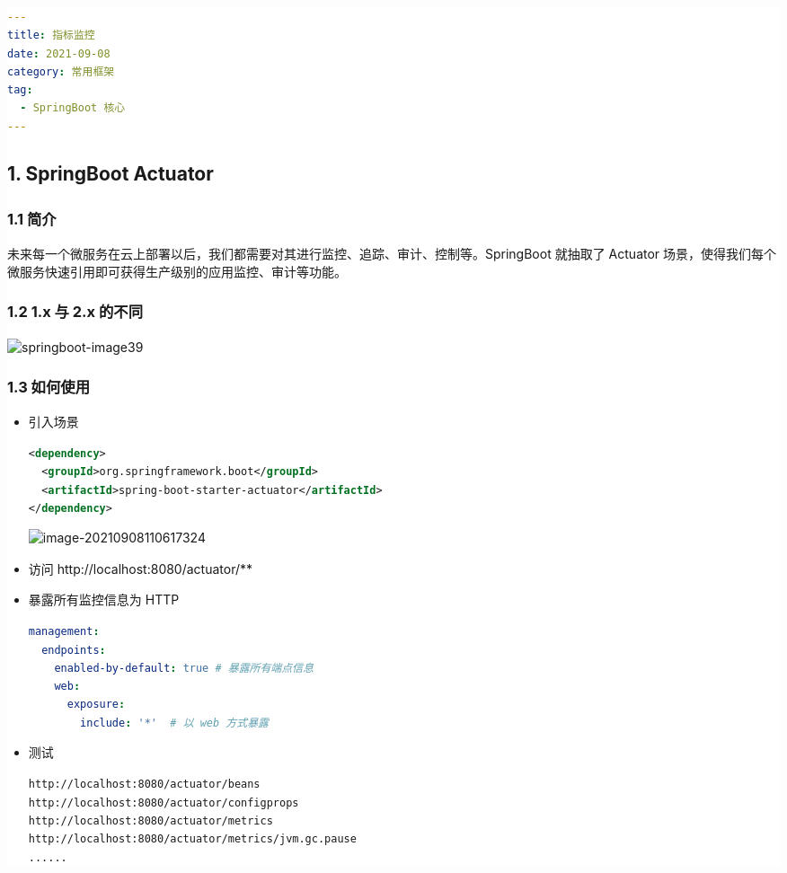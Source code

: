 ```yaml
---
title: 指标监控
date: 2021-09-08
category: 常用框架
tag:
  - SpringBoot 核心
---
```


## 1. SpringBoot Actuator

### 1.1 简介

未来每一个微服务在云上部署以后，我们都需要对其进行监控、追踪、审计、控制等。SpringBoot 就抽取了 Actuator 场景，使得我们每个微服务快速引用即可获得生产级别的应用监控、审计等功能。

### 1.2 1.x 与 2.x 的不同

![springboot-image39](https://pet-hkw.oss-cn-shenzhen.aliyuncs.com/image/new_blog_system/framework/springboot-image39.png)

### 1.3 如何使用

- 引入场景

  ```xml
  <dependency>
  	<groupId>org.springframework.boot</groupId>
  	<artifactId>spring-boot-starter-actuator</artifactId>
  </dependency>
  ```

  ![image-20210908110617324](https://pet-hkw.oss-cn-shenzhen.aliyuncs.com/image/new_blog_system/framework/image-20210908110617324.png)

- 访问 http://localhost:8080/actuator/**

- 暴露所有监控信息为 HTTP

  ```yaml
  management:
    endpoints:
      enabled-by-default: true # 暴露所有端点信息
      web:
        exposure:
          include: '*'  # 以 web 方式暴露
  ```

- 测试

  ```http
  http://localhost:8080/actuator/beans
  http://localhost:8080/actuator/configprops
  http://localhost:8080/actuator/metrics
  http://localhost:8080/actuator/metrics/jvm.gc.pause
  ......
  ```
